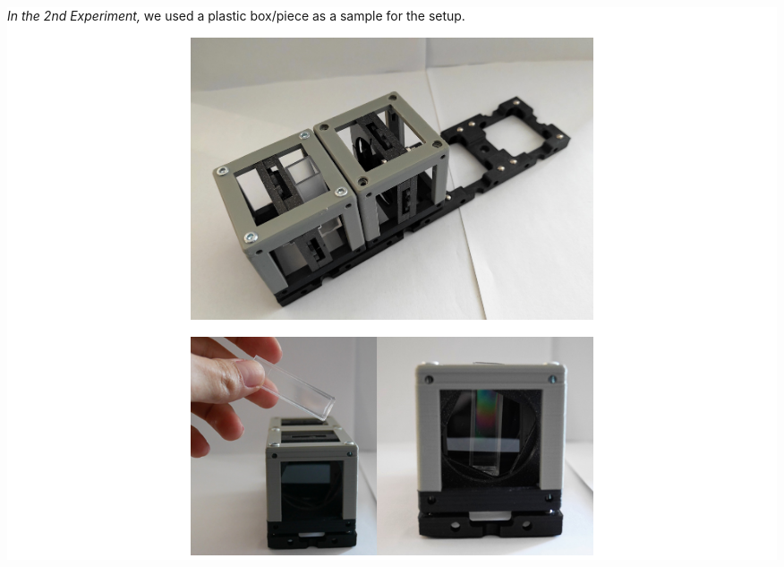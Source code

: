 *In the 2nd Experiment,* we used a plastic box/piece as a sample for the setup.

<p align="center">
<img src="./IMAGES/sample_plastic_sheet_2.jpg"
width="450">
</p>

<p align="center">
<img src="./IMAGES/sample_plastic_sheet_1.png"
width="450">
</p>
